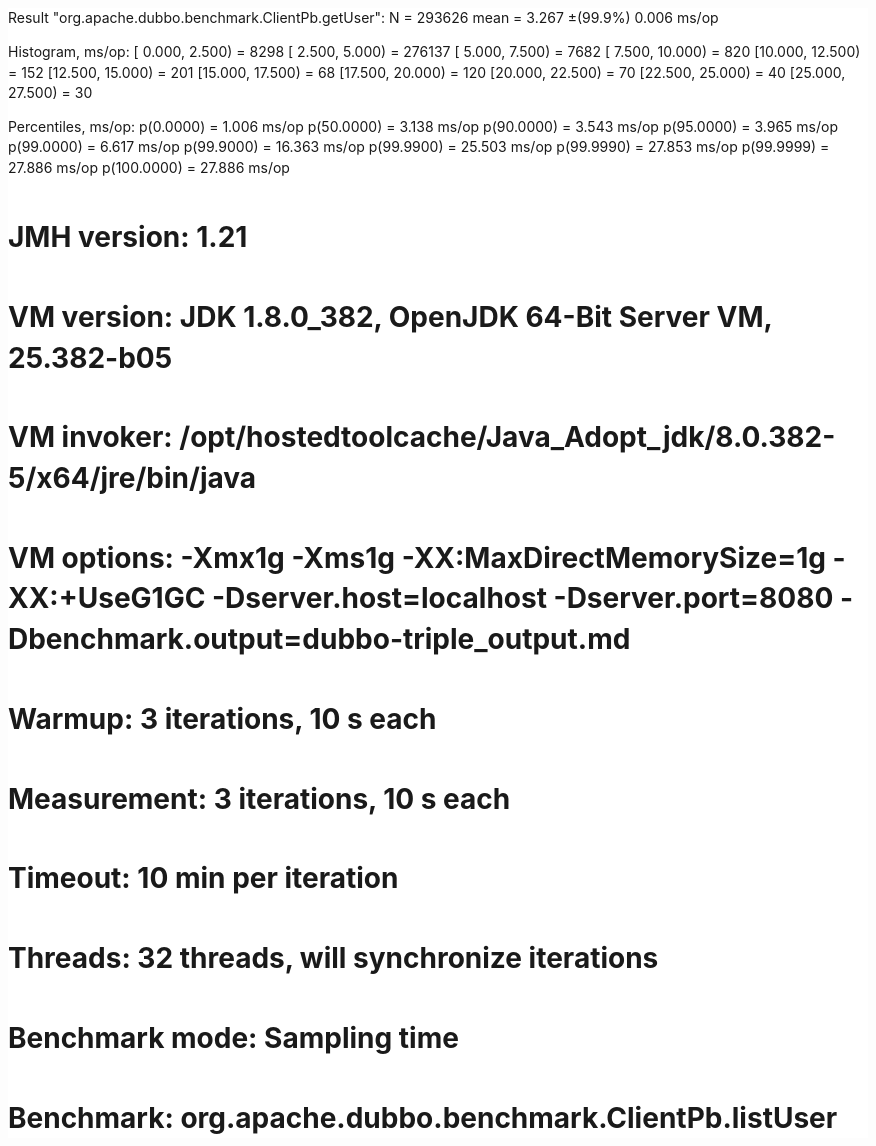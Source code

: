 

Result "org.apache.dubbo.benchmark.ClientPb.getUser":
  N = 293626
  mean =      3.267 ±(99.9%) 0.006 ms/op

  Histogram, ms/op:
    [ 0.000,  2.500) = 8298 
    [ 2.500,  5.000) = 276137 
    [ 5.000,  7.500) = 7682 
    [ 7.500, 10.000) = 820 
    [10.000, 12.500) = 152 
    [12.500, 15.000) = 201 
    [15.000, 17.500) = 68 
    [17.500, 20.000) = 120 
    [20.000, 22.500) = 70 
    [22.500, 25.000) = 40 
    [25.000, 27.500) = 30 

  Percentiles, ms/op:
      p(0.0000) =      1.006 ms/op
     p(50.0000) =      3.138 ms/op
     p(90.0000) =      3.543 ms/op
     p(95.0000) =      3.965 ms/op
     p(99.0000) =      6.617 ms/op
     p(99.9000) =     16.363 ms/op
     p(99.9900) =     25.503 ms/op
     p(99.9990) =     27.853 ms/op
     p(99.9999) =     27.886 ms/op
    p(100.0000) =     27.886 ms/op


# JMH version: 1.21
# VM version: JDK 1.8.0_382, OpenJDK 64-Bit Server VM, 25.382-b05
# VM invoker: /opt/hostedtoolcache/Java_Adopt_jdk/8.0.382-5/x64/jre/bin/java
# VM options: -Xmx1g -Xms1g -XX:MaxDirectMemorySize=1g -XX:+UseG1GC -Dserver.host=localhost -Dserver.port=8080 -Dbenchmark.output=dubbo-triple_output.md
# Warmup: 3 iterations, 10 s each
# Measurement: 3 iterations, 10 s each
# Timeout: 10 min per iteration
# Threads: 32 threads, will synchronize iterations
# Benchmark mode: Sampling time
# Benchmark: org.apache.dubbo.benchmark.ClientPb.listUser
